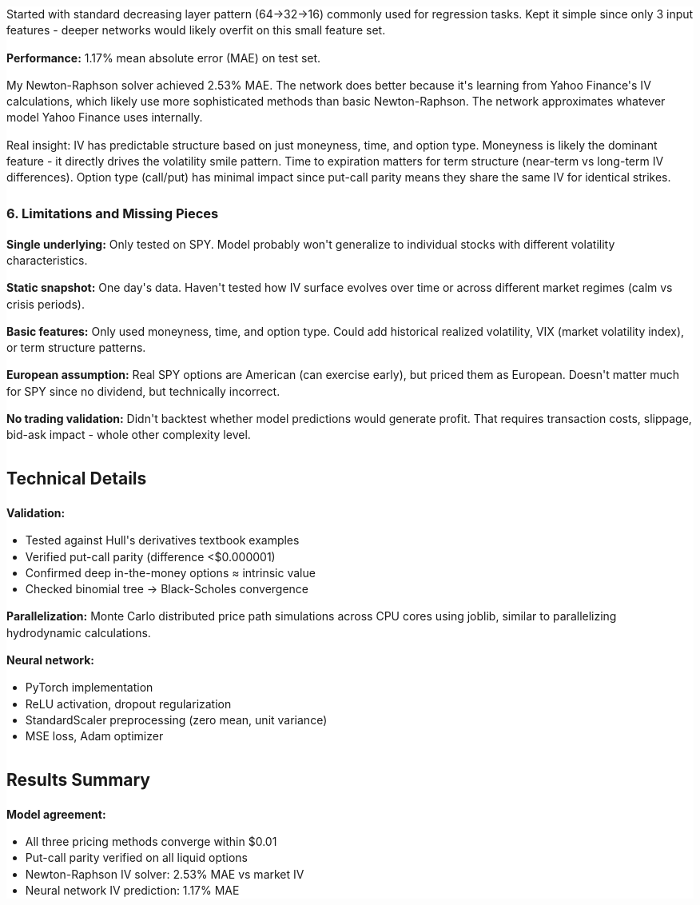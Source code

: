 Started with standard decreasing layer pattern (64→32→16) commonly used for regression tasks. Kept it simple since only 3 input features - deeper networks would likely overfit on this small feature set.

**Performance:** 1.17% mean absolute error (MAE) on test set.

My Newton-Raphson solver achieved 2.53% MAE. The network does better because it's learning from Yahoo Finance's IV calculations, which likely use more sophisticated methods than basic Newton-Raphson. The network approximates whatever model Yahoo Finance uses internally.

Real insight: IV has predictable structure based on just moneyness, time, and option type. Moneyness is likely the dominant feature - it directly drives the volatility smile pattern. Time to expiration matters for term structure (near-term vs long-term IV differences). Option type (call/put) has minimal impact since put-call parity means they share the same IV for identical strikes.

### 6. Limitations and Missing Pieces

**Single underlying:** Only tested on SPY. Model probably won't generalize to individual stocks with different volatility characteristics.

**Static snapshot:** One day's data. Haven't tested how IV surface evolves over time or across different market regimes (calm vs crisis periods).

**Basic features:** Only used moneyness, time, and option type. Could add historical realized volatility, VIX (market volatility index), or term structure patterns.

**European assumption:** Real SPY options are American (can exercise early), but priced them as European. Doesn't matter much for SPY since no dividend, but technically incorrect.

**No trading validation:** Didn't backtest whether model predictions would generate profit. That requires transaction costs, slippage, bid-ask impact - whole other complexity level.

## Technical Details

**Validation:**
- Tested against Hull's derivatives textbook examples
- Verified put-call parity (difference <$0.000001)
- Confirmed deep in-the-money options ≈ intrinsic value
- Checked binomial tree → Black-Scholes convergence

**Parallelization:**
Monte Carlo distributed price path simulations across CPU cores using joblib, similar to parallelizing hydrodynamic calculations.

**Neural network:**
- PyTorch implementation
- ReLU activation, dropout regularization
- StandardScaler preprocessing (zero mean, unit variance)
- MSE loss, Adam optimizer

## Results Summary

**Model agreement:**
- All three pricing methods converge within $0.01
- Put-call parity verified on all liquid options
- Newton-Raphson IV solver: 2.53% MAE vs market IV
- Neural network IV prediction: 1.17% MAE
